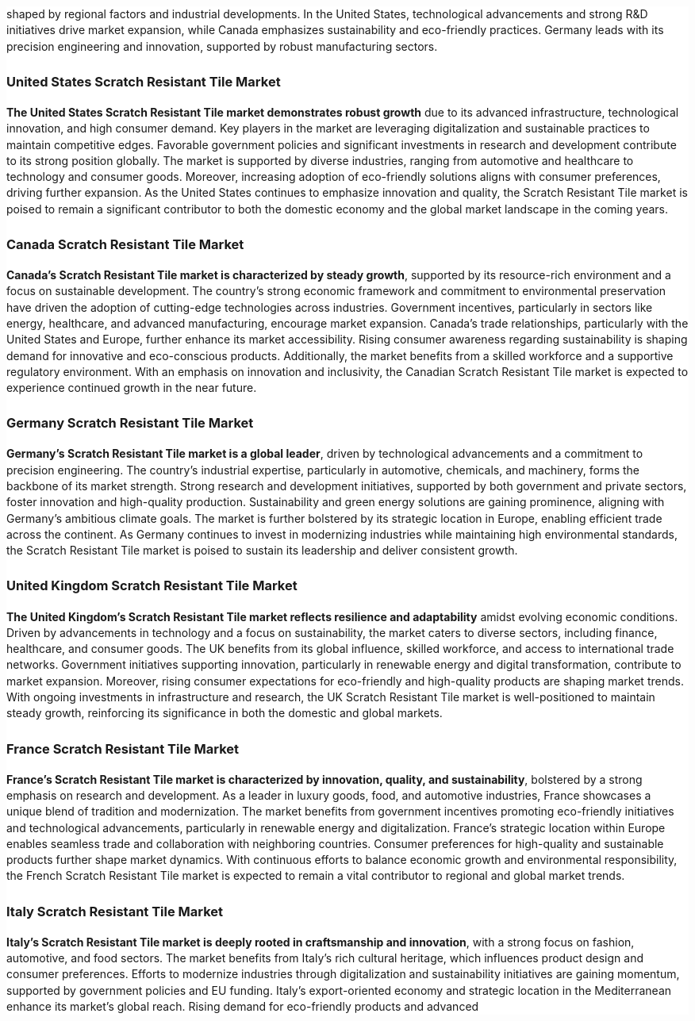 shaped by regional factors and industrial developments. In the United States, technological advancements and strong R&amp;D initiatives drive market expansion, while Canada emphasizes sustainability and eco-friendly practices. Germany leads with its precision engineering and innovation, supported by robust manufacturing sectors.</span></em></p></blockquote><h3><strong>United States Scratch Resistant Tile  Market</strong></h3><p><strong>The United States Scratch Resistant Tile  market demonstrates robust growth</strong> due to its advanced infrastructure, technological innovation, and high consumer demand. Key players in the market are leveraging digitalization and sustainable practices to maintain competitive edges. Favorable government policies and significant investments in research and development contribute to its strong position globally. The market is supported by diverse industries, ranging from automotive and healthcare to technology and consumer goods. Moreover, increasing adoption of eco-friendly solutions aligns with consumer preferences, driving further expansion. As the United States continues to emphasize innovation and quality, the Scratch Resistant Tile  market is poised to remain a significant contributor to both the domestic economy and the global market landscape in the coming years.</p><h3><strong>Canada Scratch Resistant Tile  Market</strong></h3><p><strong>Canada&rsquo;s Scratch Resistant Tile  market is characterized by steady growth</strong>, supported by its resource-rich environment and a focus on sustainable development. The country&rsquo;s strong economic framework and commitment to environmental preservation have driven the adoption of cutting-edge technologies across industries. Government incentives, particularly in sectors like energy, healthcare, and advanced manufacturing, encourage market expansion. Canada&rsquo;s trade relationships, particularly with the United States and Europe, further enhance its market accessibility. Rising consumer awareness regarding sustainability is shaping demand for innovative and eco-conscious products. Additionally, the market benefits from a skilled workforce and a supportive regulatory environment. With an emphasis on innovation and inclusivity, the Canadian Scratch Resistant Tile  market is expected to experience continued growth in the near future.</p><h3><strong>Germany Scratch Resistant Tile  Market</strong></h3><p><strong>Germany&rsquo;s Scratch Resistant Tile  market is a global leader</strong>, driven by technological advancements and a commitment to precision engineering. The country&rsquo;s industrial expertise, particularly in automotive, chemicals, and machinery, forms the backbone of its market strength. Strong research and development initiatives, supported by both government and private sectors, foster innovation and high-quality production. Sustainability and green energy solutions are gaining prominence, aligning with Germany&rsquo;s ambitious climate goals. The market is further bolstered by its strategic location in Europe, enabling efficient trade across the continent. As Germany continues to invest in modernizing industries while maintaining high environmental standards, the Scratch Resistant Tile  market is poised to sustain its leadership and deliver consistent growth.</p><h3><strong>United Kingdom Scratch Resistant Tile  Market</strong></h3><p><strong>The United Kingdom&rsquo;s Scratch Resistant Tile  market reflects resilience and adaptability</strong> amidst evolving economic conditions. Driven by advancements in technology and a focus on sustainability, the market caters to diverse sectors, including finance, healthcare, and consumer goods. The UK benefits from its global influence, skilled workforce, and access to international trade networks. Government initiatives supporting innovation, particularly in renewable energy and digital transformation, contribute to market expansion. Moreover, rising consumer expectations for eco-friendly and high-quality products are shaping market trends. With ongoing investments in infrastructure and research, the UK Scratch Resistant Tile  market is well-positioned to maintain steady growth, reinforcing its significance in both the domestic and global markets.</p><h3><strong>France Scratch Resistant Tile  Market</strong></h3><p><strong>France&rsquo;s Scratch Resistant Tile  market is characterized by innovation, quality, and sustainability</strong>, bolstered by a strong emphasis on research and development. As a leader in luxury goods, food, and automotive industries, France showcases a unique blend of tradition and modernization. The market benefits from government incentives promoting eco-friendly initiatives and technological advancements, particularly in renewable energy and digitalization. France&rsquo;s strategic location within Europe enables seamless trade and collaboration with neighboring countries. Consumer preferences for high-quality and sustainable products further shape market dynamics. With continuous efforts to balance economic growth and environmental responsibility, the French Scratch Resistant Tile  market is expected to remain a vital contributor to regional and global market trends.</p><h3><strong>Italy Scratch Resistant Tile  Market</strong></h3><p><strong>Italy&rsquo;s Scratch Resistant Tile  market is deeply rooted in craftsmanship and innovation</strong>, with a strong focus on fashion, automotive, and food sectors. The market benefits from Italy&rsquo;s rich cultural heritage, which influences product design and consumer preferences. Efforts to modernize industries through digitalization and sustainability initiatives are gaining momentum, supported by government policies and EU funding. Italy&rsquo;s export-oriented economy and strategic location in the Mediterranean enhance its market&rsquo;s global reach. Rising demand for eco-friendly products and advanced